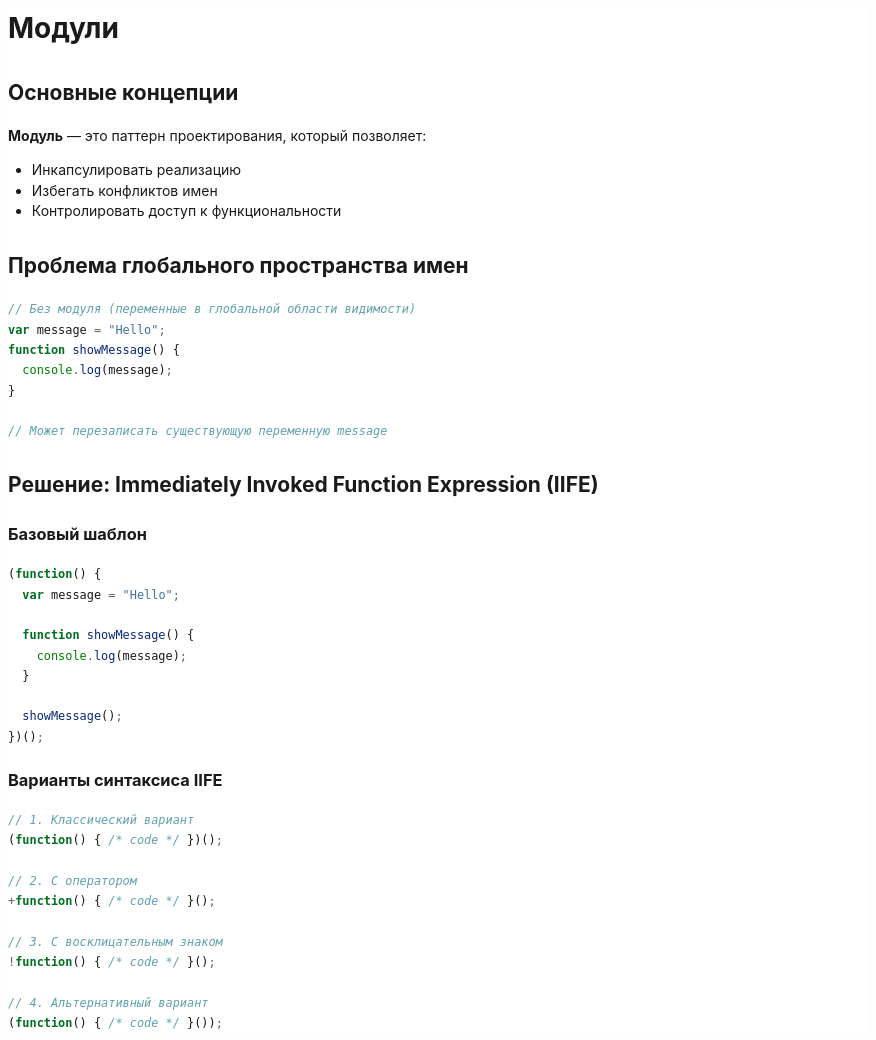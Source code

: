 # Модули

## Основные концепции

**Модуль** — это паттерн проектирования, который позволяет:
- Инкапсулировать реализацию
- Избегать конфликтов имен
- Контролировать доступ к функциональности

## Проблема глобального пространства имен

```javascript
// Без модуля (переменные в глобальной области видимости)
var message = "Hello";
function showMessage() {
  console.log(message);
}

// Может перезаписать существующую переменную message
```

## Решение: Immediately Invoked Function Expression (IIFE)

### Базовый шаблон

```javascript
(function() {
  var message = "Hello";
  
  function showMessage() {
    console.log(message);
  }
  
  showMessage();
})();
```

### Варианты синтаксиса IIFE

```javascript
// 1. Классический вариант
(function() { /* code */ })();

// 2. С оператором
+function() { /* code */ }();

// 3. С восклицательным знаком
!function() { /* code */ }();

// 4. Альтернативный вариант
(function() { /* code */ }());
```
